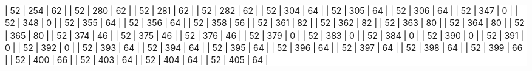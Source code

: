 | 52              | 254                | 62       |
| 52              | 280                | 62       |
| 52              | 281                | 62       |
| 52              | 282                | 62       |
| 52              | 304                | 64       |
| 52              | 305                | 64       |
| 52              | 306                | 64       |
| 52              | 347                | 0        |
| 52              | 348                | 0        |
| 52              | 355                | 64       |
| 52              | 356                | 64       |
| 52              | 358                | 56       |
| 52              | 361                | 82       |
| 52              | 362                | 82       |
| 52              | 363                | 80       |
| 52              | 364                | 80       |
| 52              | 365                | 80       |
| 52              | 374                | 46       |
| 52              | 375                | 46       |
| 52              | 376                | 46       |
| 52              | 379                | 0        |
| 52              | 383                | 0        |
| 52              | 384                | 0        |
| 52              | 390                | 0        |
| 52              | 391                | 0        |
| 52              | 392                | 0        |
| 52              | 393                | 64       |
| 52              | 394                | 64       |
| 52              | 395                | 64       |
| 52              | 396                | 64       |
| 52              | 397                | 64       |
| 52              | 398                | 64       |
| 52              | 399                | 66       |
| 52              | 400                | 66       |
| 52              | 403                | 64       |
| 52              | 404                | 64       |
| 52              | 405                | 64       |